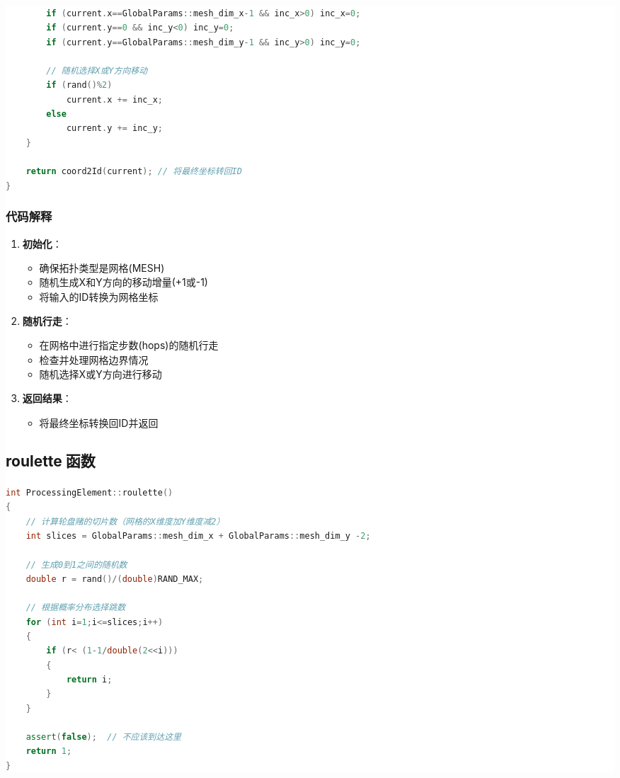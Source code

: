 ```cpp
        if (current.x==GlobalParams::mesh_dim_x-1 && inc_x>0) inc_x=0;
        if (current.y==0 && inc_y<0) inc_y=0;
        if (current.y==GlobalParams::mesh_dim_y-1 && inc_y>0) inc_y=0;

        // 随机选择X或Y方向移动
        if (rand()%2)
            current.x += inc_x;
        else
            current.y += inc_y;
    }

    return coord2Id(current); // 将最终坐标转回ID
}
```

### 代码解释

1. **初始化**：
   - 确保拓扑类型是网格(MESH)
   - 随机生成X和Y方向的移动增量(+1或-1)
   - 将输入的ID转换为网格坐标

2. **随机行走**：
   - 在网格中进行指定步数(hops)的随机行走
   - 检查并处理网格边界情况
   - 随机选择X或Y方向进行移动

3. **返回结果**：
   - 将最终坐标转换回ID并返回

## roulette 函数

```cpp
int ProcessingElement::roulette()
{
    // 计算轮盘赌的切片数（网格的X维度加Y维度减2）
    int slices = GlobalParams::mesh_dim_x + GlobalParams::mesh_dim_y -2;

    // 生成0到1之间的随机数
    double r = rand()/(double)RAND_MAX;

    // 根据概率分布选择跳数
    for (int i=1;i<=slices;i++)
    {
        if (r< (1-1/double(2<<i)))
        {
            return i;
        }
    }
    
    assert(false);  // 不应该到达这里
    return 1;
}
```
